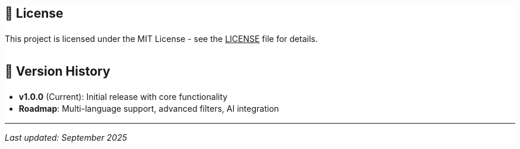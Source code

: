 ## 📝 License

This project is licensed under the MIT License - see the [LICENSE](../LICENSE) file for details.

## 🔄 Version History

- **v1.0.0** (Current): Initial release with core functionality
- **Roadmap**: Multi-language support, advanced filters, AI integration

---

*Last updated: September 2025*
